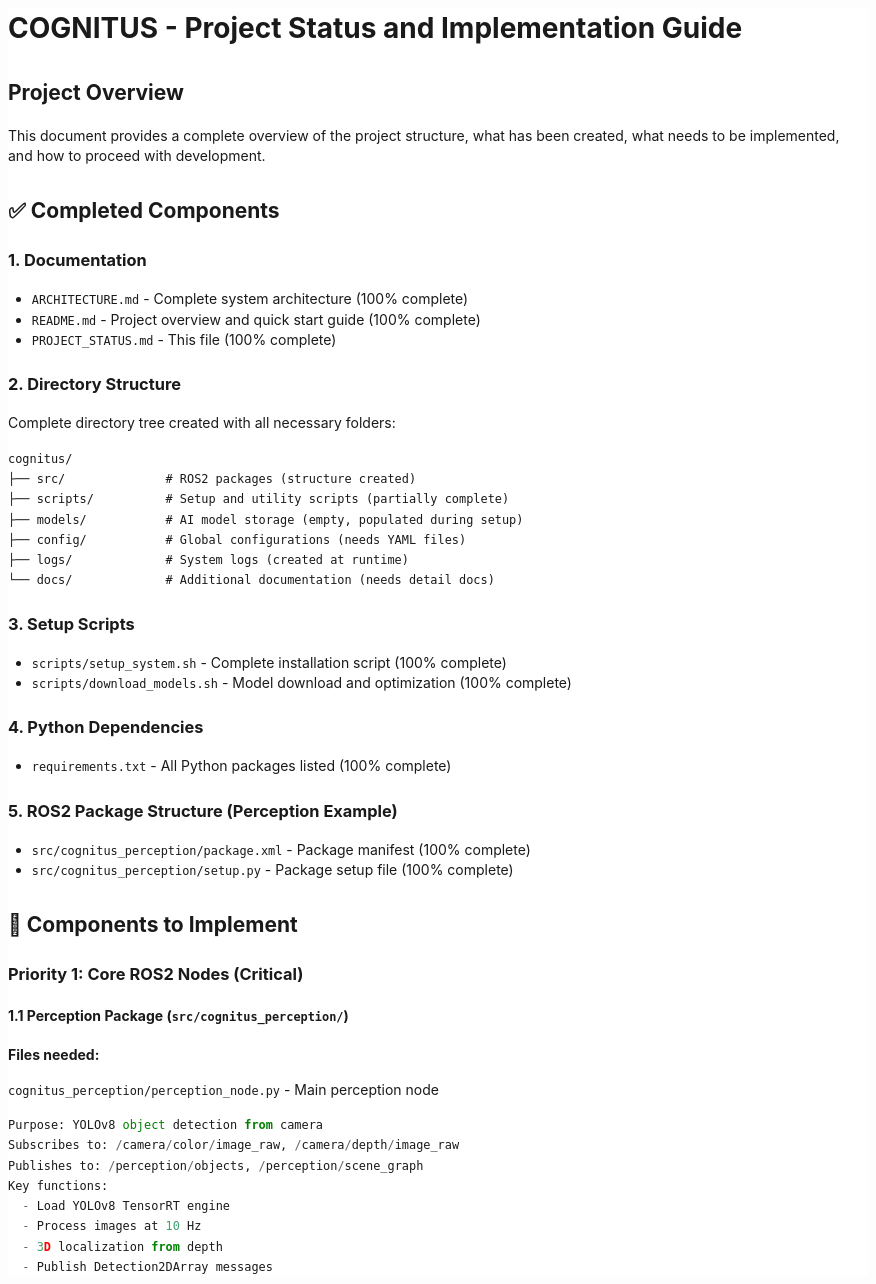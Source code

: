# COGNITUS - Project Status and Implementation Guide

## Project Overview

This document provides a complete overview of the project structure, what has been created, what needs to be implemented, and how to proceed with development.

## ✅ Completed Components

### 1. Documentation
- `ARCHITECTURE.md` - Complete system architecture (100% complete)
- `README.md` - Project overview and quick start guide (100% complete)
- `PROJECT_STATUS.md` - This file (100% complete)

### 2. Directory Structure
Complete directory tree created with all necessary folders:
```
cognitus/
├── src/              # ROS2 packages (structure created)
├── scripts/          # Setup and utility scripts (partially complete)
├── models/           # AI model storage (empty, populated during setup)
├── config/           # Global configurations (needs YAML files)
├── logs/             # System logs (created at runtime)
└── docs/             # Additional documentation (needs detail docs)
```

### 3. Setup Scripts
- `scripts/setup_system.sh` - Complete installation script (100% complete)
- `scripts/download_models.sh` - Model download and optimization (100% complete)

### 4. Python Dependencies
- `requirements.txt` - All Python packages listed (100% complete)

### 5. ROS2 Package Structure (Perception Example)
- `src/cognitus_perception/package.xml` - Package manifest (100% complete)
- `src/cognitus_perception/setup.py` - Package setup file (100% complete)

## 🚧 Components to Implement

### Priority 1: Core ROS2 Nodes (Critical)

#### 1.1 Perception Package (`src/cognitus_perception/`)

**Files needed:**

`cognitus_perception/perception_node.py` - Main perception node
```python
Purpose: YOLOv8 object detection from camera
Subscribes to: /camera/color/image_raw, /camera/depth/image_raw
Publishes to: /perception/objects, /perception/scene_graph
Key functions:
  - Load YOLOv8 TensorRT engine
  - Process images at 10 Hz
  - 3D localization from depth
  - Publish Detection2DArray messages
```
